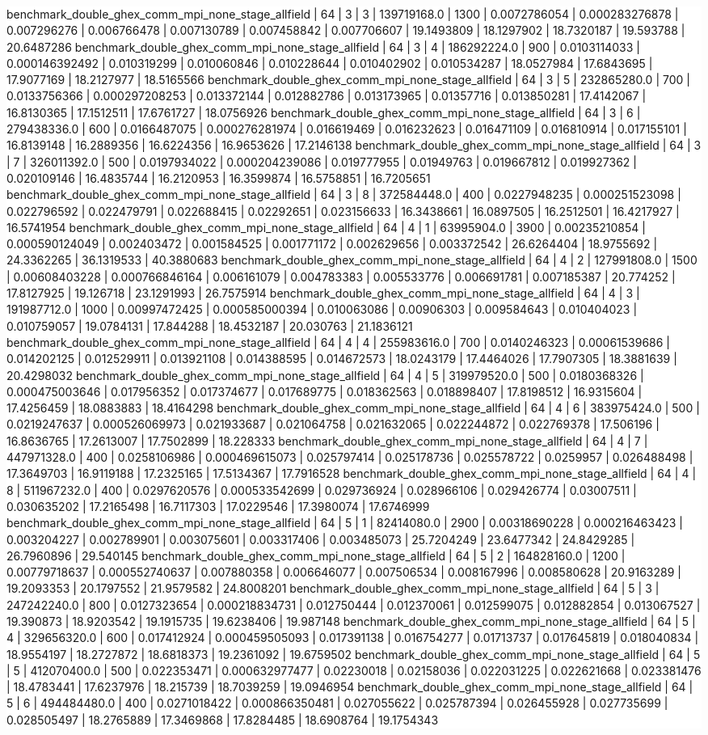    benchmark_double_ghex_comm_mpi_none_stage_allfield | 64 |    3 |      3 | 139719168.0 |          1300 |   0.0072786054 | 0.000283276878 | 0.007296276 | 0.006766478 |  0.007130789 |  0.007458842 |  0.007706607 | 19.1493809 |   18.1297902 |    18.7320187 |     19.593788 |    20.6487286
   benchmark_double_ghex_comm_mpi_none_stage_allfield | 64 |    3 |      4 | 186292224.0 |           900 |   0.0103114033 | 0.000146392492 | 0.010319299 | 0.010060846 |  0.010228644 |  0.010402902 |  0.010534287 | 18.0527984 |   17.6843695 |    17.9077169 |    18.2127977 |    18.5165566
   benchmark_double_ghex_comm_mpi_none_stage_allfield | 64 |    3 |      5 | 232865280.0 |           700 |   0.0133756366 | 0.000297208253 | 0.013372144 | 0.012882786 |  0.013173965 |   0.01357716 |  0.013850281 | 17.4142067 |   16.8130365 |    17.1512511 |    17.6761727 |    18.0756926
   benchmark_double_ghex_comm_mpi_none_stage_allfield | 64 |    3 |      6 | 279438336.0 |           600 |   0.0166487075 | 0.000276281974 | 0.016619469 | 0.016232623 |  0.016471109 |  0.016810914 |  0.017155101 | 16.8139148 |   16.2889356 |    16.6224356 |    16.9653626 |    17.2146138
   benchmark_double_ghex_comm_mpi_none_stage_allfield | 64 |    3 |      7 | 326011392.0 |           500 |   0.0197934022 | 0.000204239086 | 0.019777955 |  0.01949763 |  0.019667812 |  0.019927362 |  0.020109146 | 16.4835744 |   16.2120953 |    16.3599874 |    16.5758851 |    16.7205651
   benchmark_double_ghex_comm_mpi_none_stage_allfield | 64 |    3 |      8 | 372584448.0 |           400 |   0.0227948235 | 0.000251523098 | 0.022796592 | 0.022479791 |  0.022688415 |   0.02292651 |  0.023156633 | 16.3438661 |   16.0897505 |    16.2512501 |    16.4217927 |    16.5741954
   benchmark_double_ghex_comm_mpi_none_stage_allfield | 64 |    4 |      1 |  63995904.0 |          3900 |  0.00235210854 | 0.000590124049 | 0.002403472 | 0.001584525 |  0.001771172 |  0.002629656 |  0.003372542 | 26.6264404 |   18.9755692 |    24.3362265 |    36.1319533 |    40.3880683
   benchmark_double_ghex_comm_mpi_none_stage_allfield | 64 |    4 |      2 | 127991808.0 |          1500 |  0.00608403228 | 0.000766846164 | 0.006161079 | 0.004783383 |  0.005533776 |  0.006691781 |  0.007185387 |  20.774252 |   17.8127925 |     19.126718 |    23.1291993 |    26.7575914
   benchmark_double_ghex_comm_mpi_none_stage_allfield | 64 |    4 |      3 | 191987712.0 |          1000 |  0.00997472425 | 0.000585000394 | 0.010063086 |  0.00906303 |  0.009584643 |  0.010404023 |  0.010759057 | 19.0784131 |    17.844288 |    18.4532187 |     20.030763 |    21.1836121
   benchmark_double_ghex_comm_mpi_none_stage_allfield | 64 |    4 |      4 | 255983616.0 |           700 |   0.0140246323 |  0.00061539686 | 0.014202125 | 0.012529911 |  0.013921108 |  0.014388595 |  0.014672573 | 18.0243179 |   17.4464026 |    17.7907305 |    18.3881639 |    20.4298032
   benchmark_double_ghex_comm_mpi_none_stage_allfield | 64 |    4 |      5 | 319979520.0 |           500 |   0.0180368326 | 0.000475003646 | 0.017956352 | 0.017374677 |  0.017689775 |  0.018362563 |  0.018898407 | 17.8198512 |   16.9315604 |    17.4256459 |    18.0883883 |    18.4164298
   benchmark_double_ghex_comm_mpi_none_stage_allfield | 64 |    4 |      6 | 383975424.0 |           500 |   0.0219247637 | 0.000526069973 | 0.021933687 | 0.021064758 |  0.021632065 |  0.022244872 |  0.022769378 |  17.506196 |   16.8636765 |    17.2613007 |    17.7502899 |     18.228333
   benchmark_double_ghex_comm_mpi_none_stage_allfield | 64 |    4 |      7 | 447971328.0 |           400 |   0.0258106986 | 0.000469615073 | 0.025797414 | 0.025178736 |  0.025578722 |    0.0259957 |  0.026488498 | 17.3649703 |   16.9119188 |    17.2325165 |    17.5134367 |    17.7916528
   benchmark_double_ghex_comm_mpi_none_stage_allfield | 64 |    4 |      8 | 511967232.0 |           400 |   0.0297620576 | 0.000533542699 | 0.029736924 | 0.028966106 |  0.029426774 |   0.03007511 |  0.030635202 | 17.2165498 |   16.7117303 |    17.0229546 |    17.3980074 |    17.6746999
   benchmark_double_ghex_comm_mpi_none_stage_allfield | 64 |    5 |      1 |  82414080.0 |          2900 |  0.00318690228 | 0.000216463423 | 0.003204227 | 0.002789901 |  0.003075601 |  0.003317406 |  0.003485073 | 25.7204249 |   23.6477342 |    24.8429285 |    26.7960896 |     29.540145
   benchmark_double_ghex_comm_mpi_none_stage_allfield | 64 |    5 |      2 | 164828160.0 |          1200 |  0.00779718637 | 0.000552740637 | 0.007880358 | 0.006646077 |  0.007506534 |  0.008167996 |  0.008580628 | 20.9163289 |   19.2093353 |    20.1797552 |    21.9579582 |    24.8008201
   benchmark_double_ghex_comm_mpi_none_stage_allfield | 64 |    5 |      3 | 247242240.0 |           800 |   0.0127323654 | 0.000218834731 | 0.012750444 | 0.012370061 |  0.012599075 |  0.012882854 |  0.013067527 |  19.390873 |   18.9203542 |    19.1915735 |    19.6238406 |     19.987148
   benchmark_double_ghex_comm_mpi_none_stage_allfield | 64 |    5 |      4 | 329656320.0 |           600 |    0.017412924 | 0.000459505093 | 0.017391138 | 0.016754277 |   0.01713737 |  0.017645819 |  0.018040834 | 18.9554197 |   18.2727872 |    18.6818373 |    19.2361092 |    19.6759502
   benchmark_double_ghex_comm_mpi_none_stage_allfield | 64 |    5 |      5 | 412070400.0 |           500 |    0.022353471 | 0.000632977477 |  0.02230018 |  0.02158036 |  0.022031225 |  0.022621668 |  0.023381476 | 18.4783441 |   17.6237976 |     18.215739 |    18.7039259 |    19.0946954
   benchmark_double_ghex_comm_mpi_none_stage_allfield | 64 |    5 |      6 | 494484480.0 |           400 |   0.0271018422 | 0.000866350481 | 0.027055622 | 0.025787394 |  0.026455928 |  0.027735699 |  0.028505497 | 18.2765889 |   17.3469868 |    17.8284485 |    18.6908764 |    19.1754343